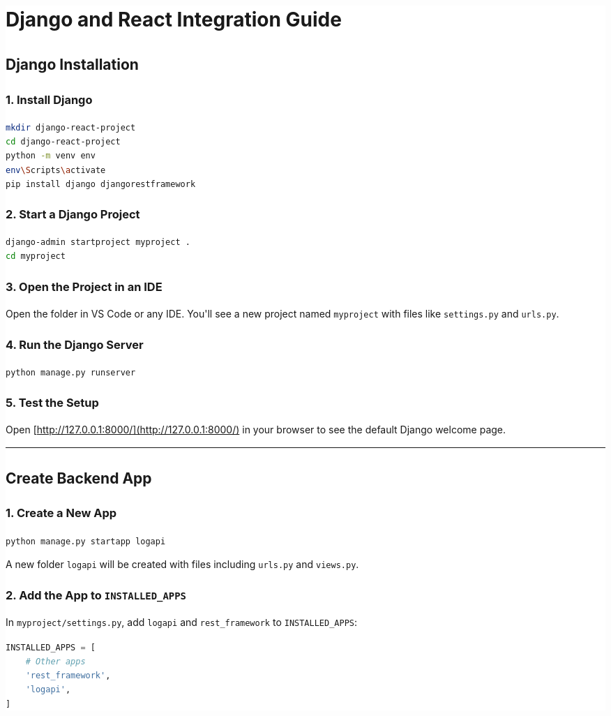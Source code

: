 # Django and React Integration Guide

## Django Installation

### 1. Install Django
```bash
mkdir django-react-project
cd django-react-project
python -m venv env
env\Scripts\activate
pip install django djangorestframework
```

### 2. Start a Django Project
```bash
django-admin startproject myproject .
cd myproject
```

### 3. Open the Project in an IDE
Open the folder in VS Code or any IDE. You'll see a new project named `myproject` with files like `settings.py` and `urls.py`.

### 4. Run the Django Server
```bash
python manage.py runserver
```

### 5. Test the Setup
Open [http://127.0.0.1:8000/](http://127.0.0.1:8000/) in your browser to see the default Django welcome page.

---

## Create Backend App

### 1. Create a New App
```bash
python manage.py startapp logapi
```
A new folder `logapi` will be created with files including `urls.py` and `views.py`.

### 2. Add the App to `INSTALLED_APPS`
In `myproject/settings.py`, add `logapi` and `rest_framework` to `INSTALLED_APPS`:
```python
INSTALLED_APPS = [
    # Other apps
    'rest_framework',
    'logapi',
]
```
